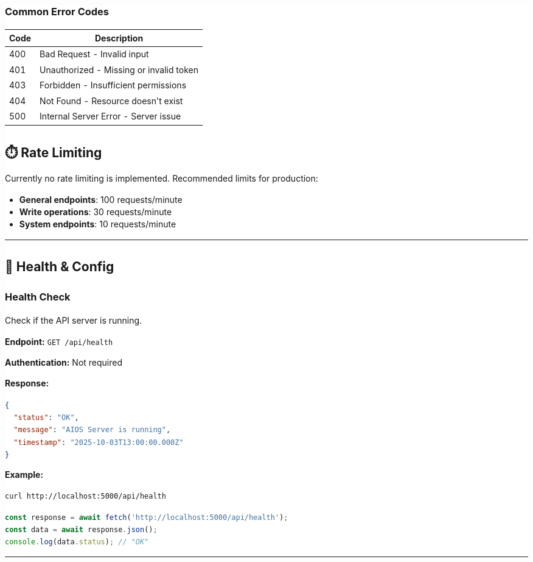 ### Common Error Codes

| Code | Description |
|------|-------------|
| 400 | Bad Request - Invalid input |
| 401 | Unauthorized - Missing or invalid token |
| 403 | Forbidden - Insufficient permissions |
| 404 | Not Found - Resource doesn't exist |
| 500 | Internal Server Error - Server issue |

## ⏱️ Rate Limiting

Currently no rate limiting is implemented. Recommended limits for production:

- **General endpoints**: 100 requests/minute
- **Write operations**: 30 requests/minute
- **System endpoints**: 10 requests/minute

---

## 🏥 Health & Config

### Health Check

Check if the API server is running.

**Endpoint:** `GET /api/health`

**Authentication:** Not required

**Response:**

```json
{
  "status": "OK",
  "message": "AIOS Server is running",
  "timestamp": "2025-10-03T13:00:00.000Z"
}
```

**Example:**

```bash
curl http://localhost:5000/api/health
```

```javascript
const response = await fetch('http://localhost:5000/api/health');
const data = await response.json();
console.log(data.status); // "OK"
```

---